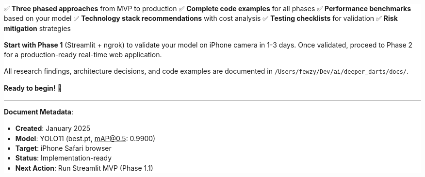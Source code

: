 ✅ **Three phased approaches** from MVP to production
✅ **Complete code examples** for all phases
✅ **Performance benchmarks** based on your model
✅ **Technology stack recommendations** with cost analysis
✅ **Testing checklists** for validation
✅ **Risk mitigation** strategies

**Start with Phase 1** (Streamlit + ngrok) to validate your model on iPhone camera in 1-3 days. Once validated, proceed to Phase 2 for a production-ready real-time web application.

All research findings, architecture decisions, and code examples are documented in `/Users/fewzy/Dev/ai/deeper_darts/docs/`.

**Ready to begin!** 🎯

---

**Document Metadata**:
- **Created**: January 2025
- **Model**: YOLO11 (best.pt, mAP@0.5: 0.9900)
- **Target**: iPhone Safari browser
- **Status**: Implementation-ready
- **Next Action**: Run Streamlit MVP (Phase 1.1)
